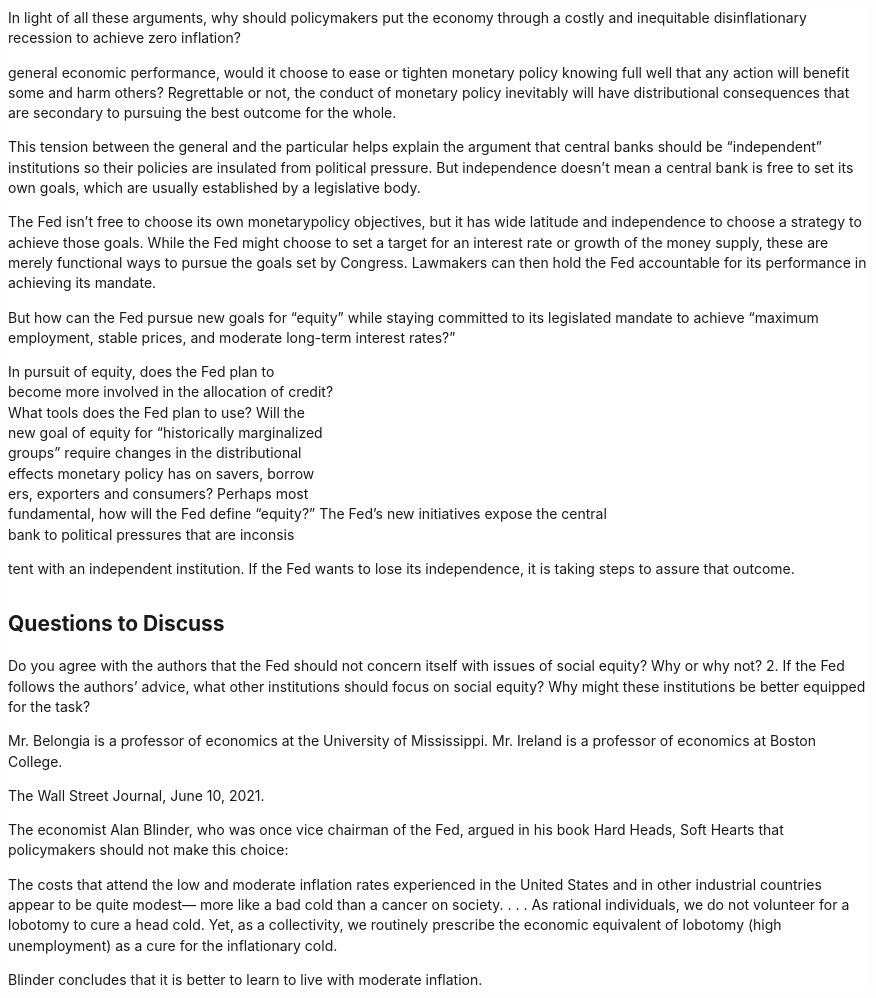 In light of all these arguments, why should policymakers put the economy through a costly and inequitable disinflationary recession to achieve zero inflation?  

general economic performance, would it choose to ease or tighten monetary policy knowing full well that any action will benefit some and harm others? Regrettable or not, the conduct of monetary policy inevitably will have distributional consequences that are secondary to pursuing the best outcome for the whole.  

This tension between the general and the particular helps explain the argument that central banks should be “independent” institutions so their policies are insulated from political pressure. But independence doesn’t mean a central bank is free to set its own goals, which are usually established by a legislative body.  

The Fed isn’t free to choose its own monetarypolicy objectives, but it has wide latitude and independence to choose a strategy to achieve those goals. While the Fed might choose to set a target for an interest rate or growth of the money supply, these are merely functional ways to pursue the goals set by Congress. Lawmakers can then hold the Fed accountable for its performance in achieving its mandate.  

But how can the Fed pursue new goals for “equity” while staying committed to its legislated mandate to achieve “maximum employment, stable prices, and moderate long-term interest rates?”  

In pursuit of equity, does the Fed plan to   
become more involved in the allocation of credit?   
What tools does the Fed plan to use? Will the   
new goal of equity for “historically marginalized   
groups” require changes in the distributional   
effects monetary policy has on savers, borrow  
ers, exporters and consumers? Perhaps most   
fundamental, how will the Fed define “equity?” The Fed’s new initiatives expose the central   
bank to political pressures that are inconsis  

tent with an independent institution. If the Fed wants to lose its independence, it is taking steps to assure that outcome.  

## Questions to Discuss  

Do you agree with the authors that the Fed should not concern itself with issues of social equity? Why or why not? 2. If the Fed follows the authors’ advice, what other institutions should focus on social equity? Why might these institutions be better equipped for the task?  

Mr. Belongia is a professor of economics at the University of Mississippi. Mr. Ireland is a professor of economics at Boston College.  

The Wall Street Journal, June 10, 2021.  

The economist Alan Blinder, who was once vice chairman of the Fed, argued in his book Hard Heads, Soft Hearts that policymakers should not make this choice:  

The costs that attend the low and moderate inflation rates experienced in the United States and in other industrial countries appear to be quite modest— more like a bad cold than a cancer on society. . . . As rational individuals, we do not volunteer for a lobotomy to cure a head cold. Yet, as a collectivity, we routinely prescribe the economic equivalent of lobotomy (high unemployment) as a cure for the inflationary cold.  

Blinder concludes that it is better to learn to live with moderate inflation.  
